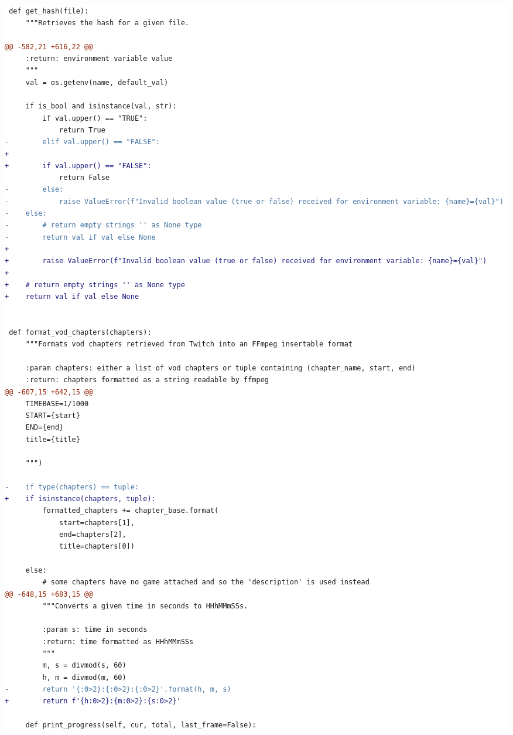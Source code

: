 ```diff
 def get_hash(file):
     """Retrieves the hash for a given file.
 
@@ -582,21 +616,22 @@
     :return: environment variable value
     """
     val = os.getenv(name, default_val)
 
     if is_bool and isinstance(val, str):
         if val.upper() == "TRUE":
             return True
-        elif val.upper() == "FALSE":
+
+        if val.upper() == "FALSE":
             return False
-        else:
-            raise ValueError(f"Invalid boolean value (true or false) received for environment variable: {name}={val}")
-    else:
-        # return empty strings '' as None type
-        return val if val else None
+
+        raise ValueError(f"Invalid boolean value (true or false) received for environment variable: {name}={val}")
+
+    # return empty strings '' as None type
+    return val if val else None
 
 
 def format_vod_chapters(chapters):
     """Formats vod chapters retrieved from Twitch into an FFmpeg insertable format
 
     :param chapters: either a list of vod chapters or tuple containing (chapter_name, start, end)
     :return: chapters formatted as a string readable by ffmpeg
@@ -607,15 +642,15 @@
     TIMEBASE=1/1000
     START={start}
     END={end}
     title={title}
     
     """)
 
-    if type(chapters) == tuple:
+    if isinstance(chapters, tuple):
         formatted_chapters += chapter_base.format(
             start=chapters[1],
             end=chapters[2],
             title=chapters[0])
 
     else:
         # some chapters have no game attached and so the 'description' is used instead
@@ -648,15 +683,15 @@
         """Converts a given time in seconds to HHhMMmSSs.
 
         :param s: time in seconds
         :return: time formatted as HHhMMmSSs
         """
         m, s = divmod(s, 60)
         h, m = divmod(m, 60)
-        return '{:0>2}:{:0>2}:{:0>2}'.format(h, m, s)
+        return f'{h:0>2}:{m:0>2}:{s:0>2}'
 
     def print_progress(self, cur, total, last_frame=False):
```

 [^1]: If you wish to speed up (or slow down) the downloading of VOD pieces, supply the '--threads NUMBER' argument to the script. This changes how many download threads are used to grab the individual video files. With the default of 20, I can max out my gigabit Internet while downloading to an M.2 drive.
 [^2]: There is one caveat with live archiving due to how Twitch presents ads. Ads are not downloaded, BUT while an ad is displayed, the actual stream output is not sent. This can result in missing segments under very rare circumstances, but any missing segments should be filled via a parallel VOD archival function. 
 [^1]: If you wish to speed up (or slow down) the downloading of VOD pieces, supply the '--threads NUMBER' argument to the script. This changes how many download threads are used to grab the individual video files. With the default of 20, I can max out my gigabit Internet while downloading to an M.2 drive.
 [^2]: There is one caveat with live archiving due to how Twitch presents ads. Ads are not downloaded, BUT while an ad is displayed, the actual stream output is not sent. This can result in missing segments under very rare circumstances, but any missing segments should be filled via a parallel VOD archival function. 
 [^1]: If you wish to speed up (or slow down) the downloading of VOD pieces, supply the '--threads NUMBER' argument to the script. This changes how many download threads are used to grab the individual video files. With the default of 20, I can max out my gigabit Internet while downloading to an M.2 drive.
 [^2]: There is one caveat with live archiving due to how Twitch presents ads. Ads are not downloaded, BUT while an ad is displayed, the actual stream output is not sent. This can result in missing segments under very rare circumstances, but any missing segments should be filled via a parallel VOD archival function. 